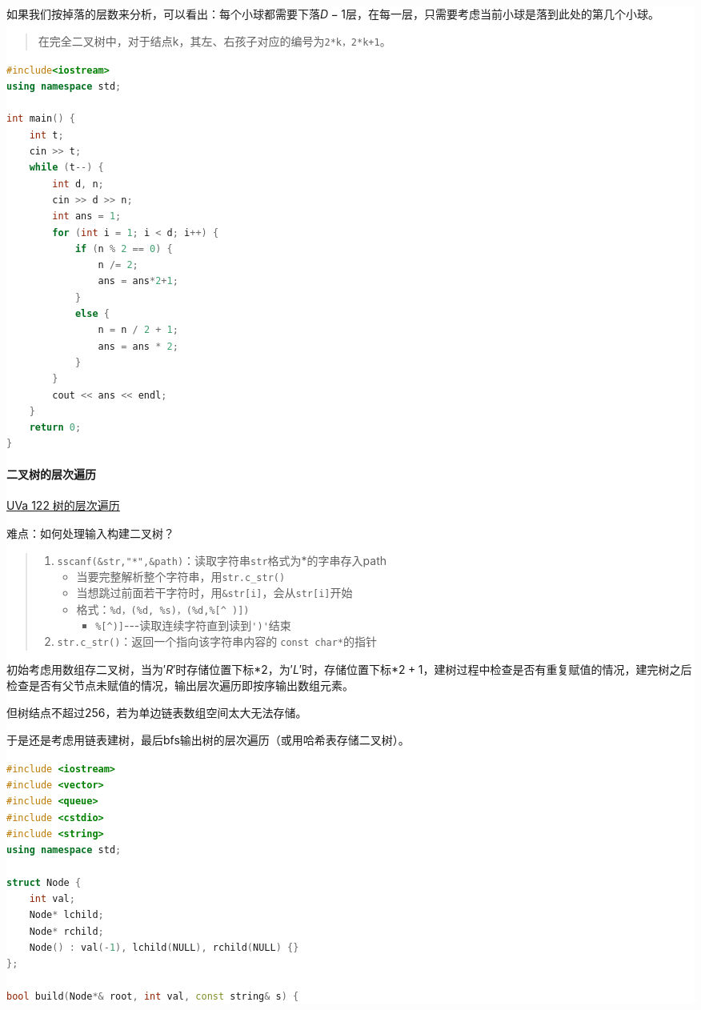如果我们按掉落的层数来分析，可以看出：每个小球都需要下落$D-1$层，在每一层，只需要考虑当前小球是落到此处的第几个小球。

> 在完全二叉树中，对于结点k，其左、右孩子对应的编号为`2*k，2*k+1`。

```c++
#include<iostream>
using namespace std;

int main() {
	int t;
	cin >> t;
	while (t--) {
		int d, n;
		cin >> d >> n;
		int ans = 1;
		for (int i = 1; i < d; i++) {
			if (n % 2 == 0) {
				n /= 2;
				ans = ans*2+1;
			}
			else {
				n = n / 2 + 1;
				ans = ans * 2;
			}
		}
		cout << ans << endl;
	}
	return 0;
}
```

#### 二叉树的层次遍历

[UVa 122 树的层次遍历](https://onlinejudge.org/index.php?option=com_onlinejudge&Itemid=8&page=show_problem&problem=58)

难点：如何处理输入构建二叉树？

> 1. `sscanf(&str,"*",&path)`：读取字符串`str`格式为*的字串存入path
>    - 当要完整解析整个字符串，用`str.c_str()`
>    - 当想跳过前面若干字符时，用`&str[i]`，会从`str[i]`开始
>    - 格式：```%d，(%d, %s)，(%d,%[^ )])```
>      - `%[^)]`---读取连续字符直到读到`')'`结束
> 2. `str.c_str()`：返回一个指向该字符串内容的 `const char*`的指针

初始考虑用数组存二叉树，当为$'R'$时存储位置下标$*2$，为$'L'$时，存储位置下标$*2+1$，建树过程中检查是否有重复赋值的情况，建完树之后检查是否有父节点未赋值的情况，输出层次遍历即按序输出数组元素。

但树结点不超过256，若为单边链表数组空间太大无法存储。

于是还是考虑用链表建树，最后bfs输出树的层次遍历（或用哈希表存储二叉树）。

```c++
#include <iostream>
#include <vector>
#include <queue>
#include <cstdio>
#include <string>
using namespace std;

struct Node {
    int val;
    Node* lchild;
    Node* rchild;
    Node() : val(-1), lchild(NULL), rchild(NULL) {}
};

bool build(Node*& root, int val, const string& s) {
```